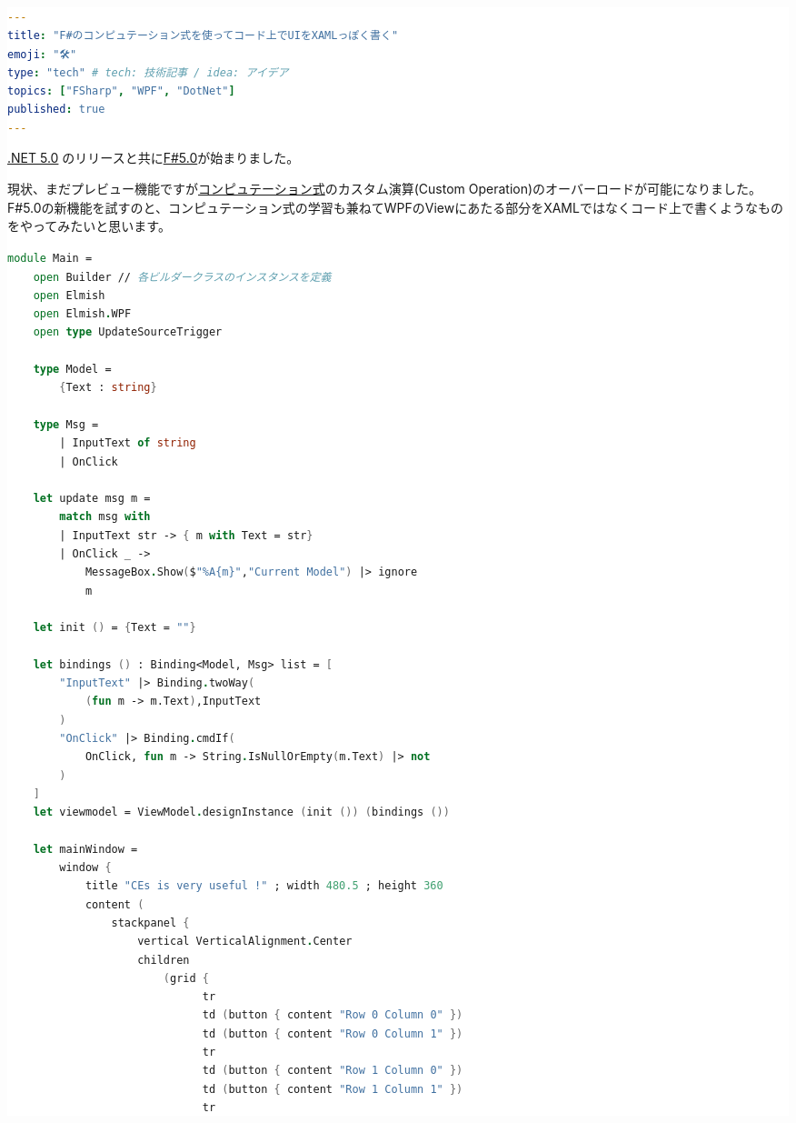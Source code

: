 ```yaml
---
title: "F#のコンピュテーション式を使ってコード上でUIをXAMLっぽく書く"
emoji: "🛠"
type: "tech" # tech: 技術記事 / idea: アイデア
topics: ["FSharp", "WPF", "DotNet"]
published: true
---
```


[.NET 5.0](https://devblogs.microsoft.com/dotnet/announcing-net-5-0/) のリリースと共に[F#5.0](https://devblogs.microsoft.com/dotnet/announcing-f-5/)が始まりました。

現状、まだプレビュー機能ですが[コンピュテーション式](https://docs.microsoft.com/ja-jp/dotnet/fsharp/language-reference/computation-expressions)のカスタム演算(Custom Operation)のオーバーロードが可能になりました。F#5.0の新機能を試すのと、コンピュテーション式の学習も兼ねてWPFのViewにあたる部分をXAMLではなくコード上で書くようなものをやってみたいと思います。

```fsharp : Main module
module Main =
    open Builder // 各ビルダークラスのインスタンスを定義
    open Elmish
    open Elmish.WPF
    open type UpdateSourceTrigger

    type Model = 
        {Text : string}

    type Msg =
        | InputText of string
        | OnClick

    let update msg m =
        match msg with
        | InputText str -> { m with Text = str}
        | OnClick _ -> 
            MessageBox.Show($"%A{m}","Current Model") |> ignore
            m

    let init () = {Text = ""}

    let bindings () : Binding<Model, Msg> list = [
        "InputText" |> Binding.twoWay(
            (fun m -> m.Text),InputText
        )
        "OnClick" |> Binding.cmdIf(
            OnClick, fun m -> String.IsNullOrEmpty(m.Text) |> not
        )
    ]
    let viewmodel = ViewModel.designInstance (init ()) (bindings ())
    
    let mainWindow = 
        window {
            title "CEs is very useful !" ; width 480.5 ; height 360
            content (
                stackpanel {
                    vertical VerticalAlignment.Center
                    children
                        (grid { 
                              tr
                              td (button { content "Row 0 Column 0" })
                              td (button { content "Row 0 Column 1" })
                              tr
                              td (button { content "Row 1 Column 0" })
                              td (button { content "Row 1 Column 1" })
                              tr
```